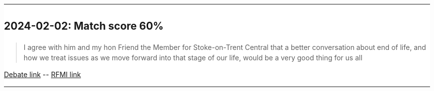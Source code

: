 
---



## 2024-02-02: Match score 60%

>I agree with him and my hon Friend the Member for Stoke-on-Trent Central that a better conversation about end of life, and how we treat issues as we move forward into that stage of our life, would be a very good thing for us all

[Debate link](https://www.theyworkforyou.com/debates/?id=2024-02-02c.1117.0)  --  [RFMI link](https://www.theyworkforyou.com/mp/25408/register)


---

